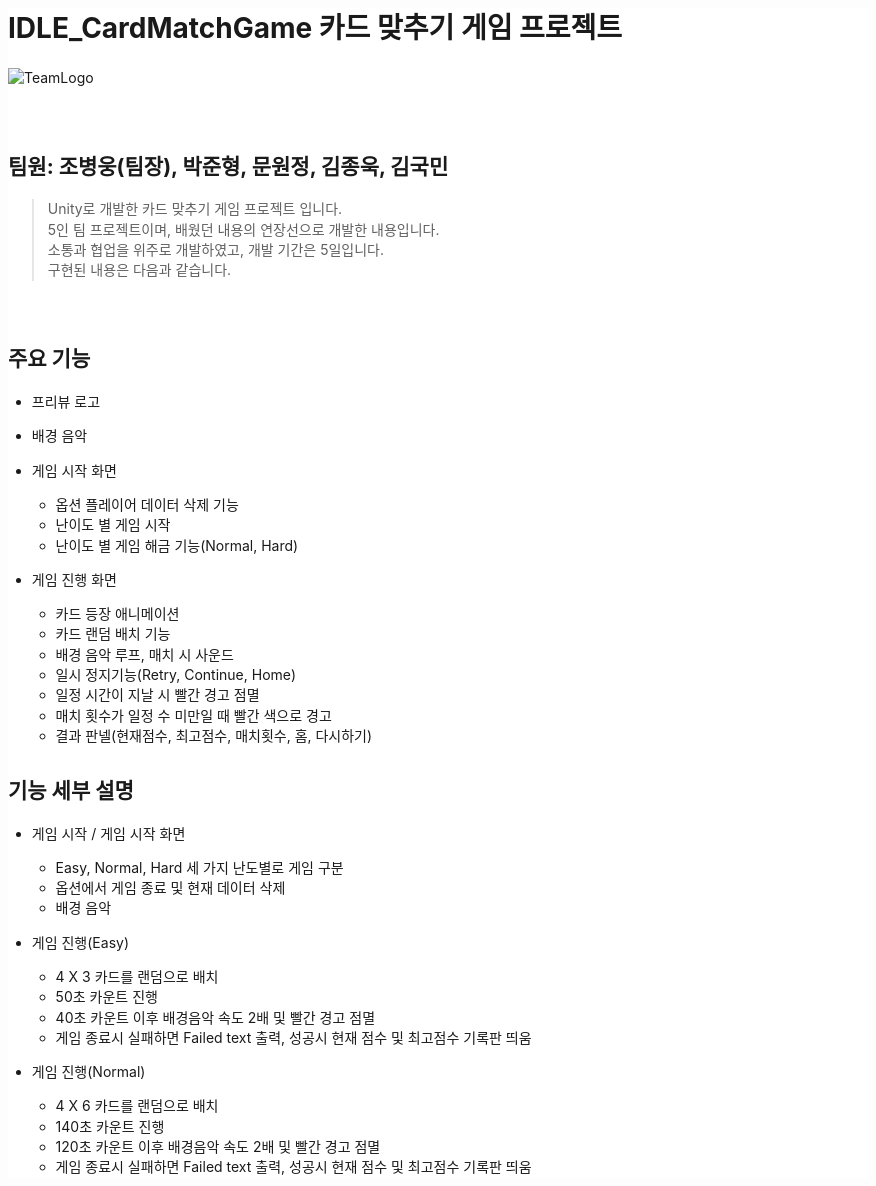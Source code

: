 # IDLE_CardMatchGame 카드 맞추기 게임 프로젝트

![TeamLogo](./Assets/Images/Logo_triangle.png/)

</br>

## 팀원: 조병웅(팀장), 박준형, 문원정, 김종욱, 김국민

> Unity로 개발한 카드 맞추기 게임 프로젝트 입니다.  
> 5인 팀 프로젝트이며, 배웠던 내용의 연장선으로 개발한 내용입니다.  
> 소통과 협업을 위주로 개발하였고, 개발 기간은 5일입니다.  
> 구현된 내용은 다음과 같습니다.

</br>

## 주요 기능
* 프리뷰 로고
* 배경 음악

* 게임 시작 화면
    * 옵션 플레이어 데이터 삭제 기능
    * 난이도 별 게임 시작
    * 난이도 별 게임 해금 기능(Normal, Hard)

* 게임 진행 화면
    * 카드 등장 애니메이션
    * 카드 랜덤 배치 기능
    * 배경 음악 루프, 매치 시 사운드
    * 일시 정지기능(Retry, Continue, Home)
    * 일정 시간이 지날 시 빨간 경고 점멸
    * 매치 횟수가 일정 수 미만일 때 빨간 색으로 경고
    * 결과 판넬(현재점수, 최고점수, 매치횟수, 홈, 다시하기)



## 기능 세부 설명
* 게임 시작 / 게임 시작 화면  
    * Easy, Normal, Hard 세 가지 난도별로 게임 구분  
    * 옵션에서 게임 종료 및 현재 데이터 삭제
    * 배경 음악  
    
* 게임 진행(Easy)  
    * 4 X 3 카드를 랜덤으로 배치
    * 50초 카운트 진행
    * 40초 카운트 이후 배경음악 속도 2배 및 빨간 경고 점멸  
    * 게임 종료시 실패하면 Failed text 출력, 성공시 현재 점수 및 최고점수 기록판 띄움  

* 게임 진행(Normal)
    * 4 X 6 카드를 랜덤으로 배치
    * 140초 카운트 진행  
    * 120초 카운트 이후 배경음악 속도 2배 및 빨간 경고 점멸  
    * 게임 종료시 실패하면 Failed text 출력, 성공시 현재 점수 및 최고점수 기록판 띄움  
